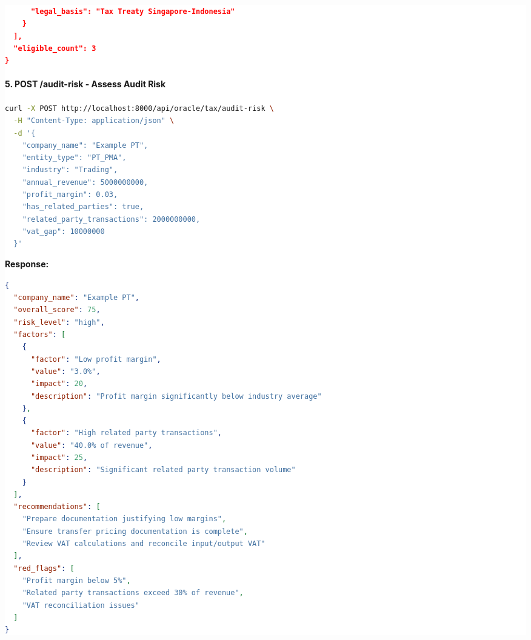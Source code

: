 ```json
      "legal_basis": "Tax Treaty Singapore-Indonesia"
    }
  ],
  "eligible_count": 3
}
```

#### 5. **POST /audit-risk** - Assess Audit Risk
```bash
curl -X POST http://localhost:8000/api/oracle/tax/audit-risk \
  -H "Content-Type: application/json" \
  -d '{
    "company_name": "Example PT",
    "entity_type": "PT_PMA",
    "industry": "Trading",
    "annual_revenue": 5000000000,
    "profit_margin": 0.03,
    "has_related_parties": true,
    "related_party_transactions": 2000000000,
    "vat_gap": 10000000
  }'
```

**Response:**
```json
{
  "company_name": "Example PT",
  "overall_score": 75,
  "risk_level": "high",
  "factors": [
    {
      "factor": "Low profit margin",
      "value": "3.0%",
      "impact": 20,
      "description": "Profit margin significantly below industry average"
    },
    {
      "factor": "High related party transactions",
      "value": "40.0% of revenue",
      "impact": 25,
      "description": "Significant related party transaction volume"
    }
  ],
  "recommendations": [
    "Prepare documentation justifying low margins",
    "Ensure transfer pricing documentation is complete",
    "Review VAT calculations and reconcile input/output VAT"
  ],
  "red_flags": [
    "Profit margin below 5%",
    "Related party transactions exceed 30% of revenue",
    "VAT reconciliation issues"
  ]
}
```
